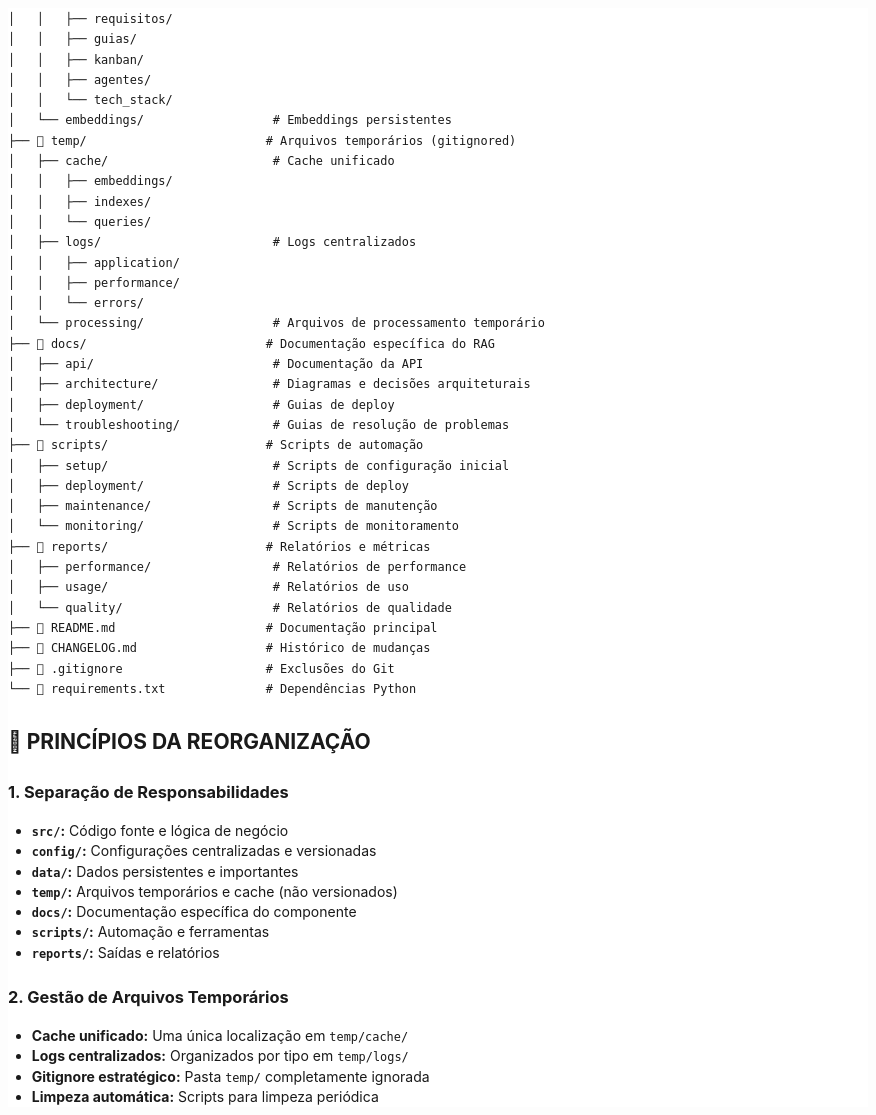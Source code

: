 ```
│   │   ├── requisitos/
│   │   ├── guias/
│   │   ├── kanban/
│   │   ├── agentes/
│   │   └── tech_stack/
│   └── embeddings/                  # Embeddings persistentes
├── 📁 temp/                         # Arquivos temporários (gitignored)
│   ├── cache/                       # Cache unificado
│   │   ├── embeddings/
│   │   ├── indexes/
│   │   └── queries/
│   ├── logs/                        # Logs centralizados
│   │   ├── application/
│   │   ├── performance/
│   │   └── errors/
│   └── processing/                  # Arquivos de processamento temporário
├── 📁 docs/                         # Documentação específica do RAG
│   ├── api/                         # Documentação da API
│   ├── architecture/                # Diagramas e decisões arquiteturais
│   ├── deployment/                  # Guias de deploy
│   └── troubleshooting/             # Guias de resolução de problemas
├── 📁 scripts/                      # Scripts de automação
│   ├── setup/                       # Scripts de configuração inicial
│   ├── deployment/                  # Scripts de deploy
│   ├── maintenance/                 # Scripts de manutenção
│   └── monitoring/                  # Scripts de monitoramento
├── 📁 reports/                      # Relatórios e métricas
│   ├── performance/                 # Relatórios de performance
│   ├── usage/                       # Relatórios de uso
│   └── quality/                     # Relatórios de qualidade
├── 📄 README.md                     # Documentação principal
├── 📄 CHANGELOG.md                  # Histórico de mudanças
├── 📄 .gitignore                    # Exclusões do Git
└── 📄 requirements.txt              # Dependências Python
```

## 🔧 PRINCÍPIOS DA REORGANIZAÇÃO

### 1. Separação de Responsabilidades
- **`src/`:** Código fonte e lógica de negócio
- **`config/`:** Configurações centralizadas e versionadas
- **`data/`:** Dados persistentes e importantes
- **`temp/`:** Arquivos temporários e cache (não versionados)
- **`docs/`:** Documentação específica do componente
- **`scripts/`:** Automação e ferramentas
- **`reports/`:** Saídas e relatórios

### 2. Gestão de Arquivos Temporários
- **Cache unificado:** Uma única localização em `temp/cache/`
- **Logs centralizados:** Organizados por tipo em `temp/logs/`
- **Gitignore estratégico:** Pasta `temp/` completamente ignorada
- **Limpeza automática:** Scripts para limpeza periódica
